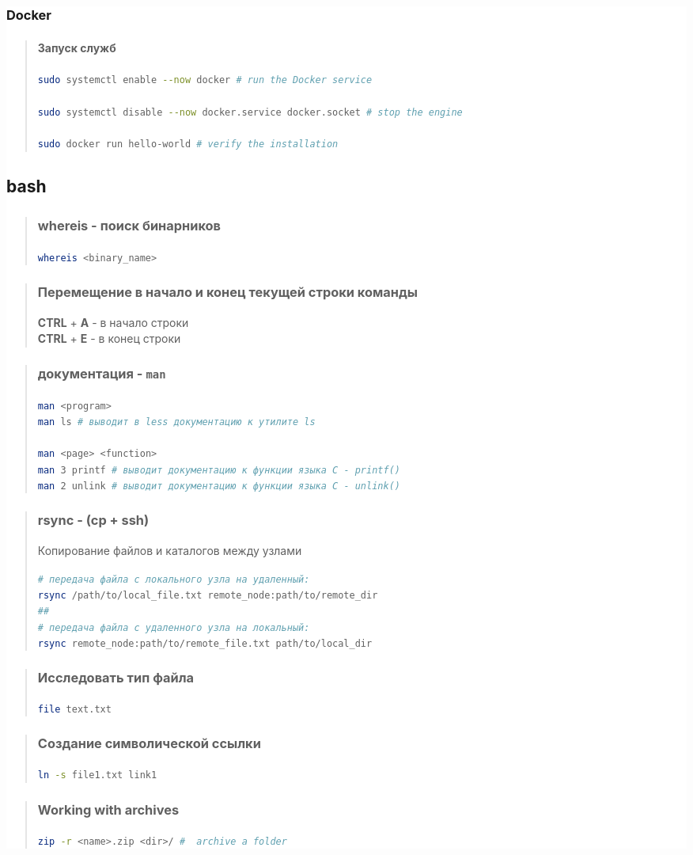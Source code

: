 ### Docker
> #### Запуск служб
> ```bash
> sudo systemctl enable --now docker # run the Docker service
> 
> sudo systemctl disable --now docker.service docker.socket # stop the engine
> 
> sudo docker run hello-world # verify the installation
> ```


## bash

> ### whereis - поиск бинарников
> ```bash
> whereis <binary_name>
> ```

> ### Перемещение в начало и конец текущей строки команды
> **CTRL** + **A** - в начало строки  
> **CTRL** + **E** - в конец строки  

> ### документация - ```man```
> ```bash
> man <program>
> man ls # выводит в less документацию к утилите ls
>
> man <page> <function>
> man 3 printf # выводит документацию к функции языка C - printf()
> man 2 unlink # выводит документацию к функции языка C - unlink() 
> ```

> ### rsync - (cp + ssh)
> Копирование файлов и каталогов между узлами
> ```bash
> # передача файла с локального узла на удаленный:
> rsync /path/to/local_file.txt remote_node:path/to/remote_dir 
> ##
> # передача файла с удаленного узла на локальный:
> rsync remote_node:path/to/remote_file.txt path/to/local_dir


> ### Исследовать тип файла
> ```bash
> file text.txt
> ```

> ### Создание символической ссылки
> ```bash
> ln -s file1.txt link1
> ```


> ### Working with archives
> ```bash
> zip -r <name>.zip <dir>/ #  archive a folder 
> ```
